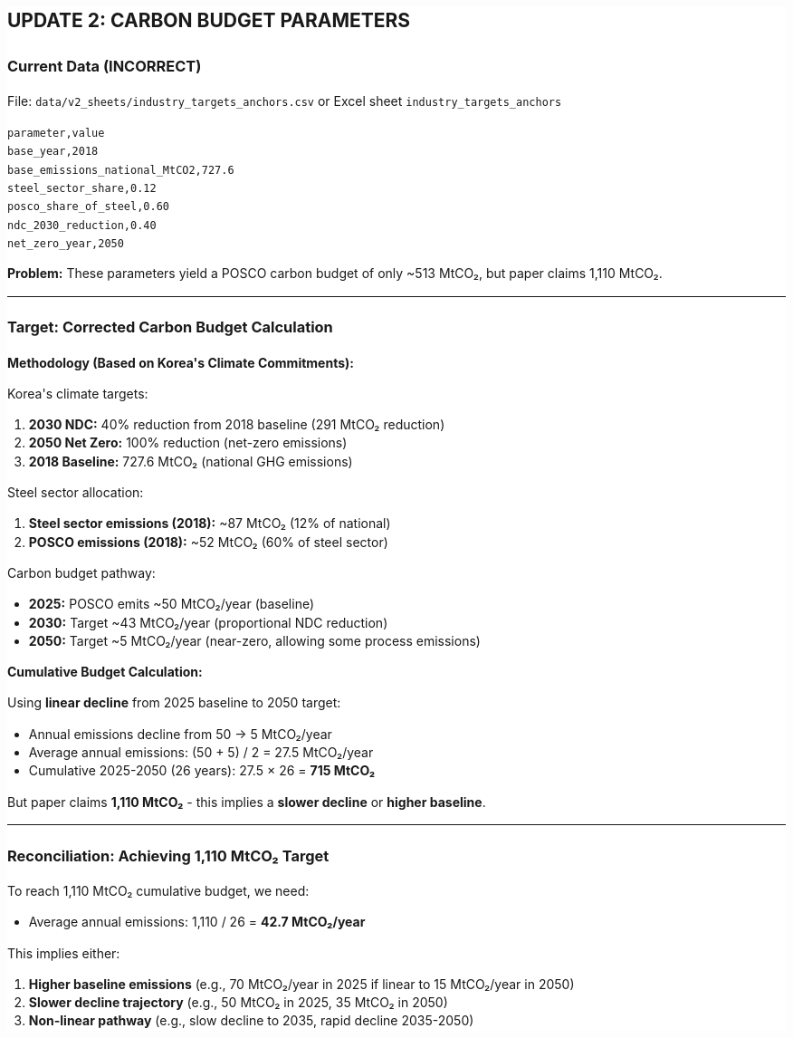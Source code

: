 
## UPDATE 2: CARBON BUDGET PARAMETERS

### Current Data (INCORRECT)
File: `data/v2_sheets/industry_targets_anchors.csv` or Excel sheet `industry_targets_anchors`

```csv
parameter,value
base_year,2018
base_emissions_national_MtCO2,727.6
steel_sector_share,0.12
posco_share_of_steel,0.60
ndc_2030_reduction,0.40
net_zero_year,2050
```

**Problem:** These parameters yield a POSCO carbon budget of only ~513 MtCO₂, but paper claims 1,110 MtCO₂.

---

### Target: Corrected Carbon Budget Calculation

**Methodology (Based on Korea's Climate Commitments):**

Korea's climate targets:
1. **2030 NDC:** 40% reduction from 2018 baseline (291 MtCO₂ reduction)
2. **2050 Net Zero:** 100% reduction (net-zero emissions)
3. **2018 Baseline:** 727.6 MtCO₂ (national GHG emissions)

Steel sector allocation:
1. **Steel sector emissions (2018):** ~87 MtCO₂ (12% of national)
2. **POSCO emissions (2018):** ~52 MtCO₂ (60% of steel sector)

Carbon budget pathway:
- **2025:** POSCO emits ~50 MtCO₂/year (baseline)
- **2030:** Target ~43 MtCO₂/year (proportional NDC reduction)
- **2050:** Target ~5 MtCO₂/year (near-zero, allowing some process emissions)

**Cumulative Budget Calculation:**

Using **linear decline** from 2025 baseline to 2050 target:
- Annual emissions decline from 50 → 5 MtCO₂/year
- Average annual emissions: (50 + 5) / 2 = 27.5 MtCO₂/year
- Cumulative 2025-2050 (26 years): 27.5 × 26 = **715 MtCO₂**

But paper claims **1,110 MtCO₂** - this implies a **slower decline** or **higher baseline**.

---

### Reconciliation: Achieving 1,110 MtCO₂ Target

To reach 1,110 MtCO₂ cumulative budget, we need:
- Average annual emissions: 1,110 / 26 = **42.7 MtCO₂/year**

This implies either:
1. **Higher baseline emissions** (e.g., 70 MtCO₂/year in 2025 if linear to 15 MtCO₂/year in 2050)
2. **Slower decline trajectory** (e.g., 50 MtCO₂ in 2025, 35 MtCO₂ in 2050)
3. **Non-linear pathway** (e.g., slow decline to 2035, rapid decline 2035-2050)
